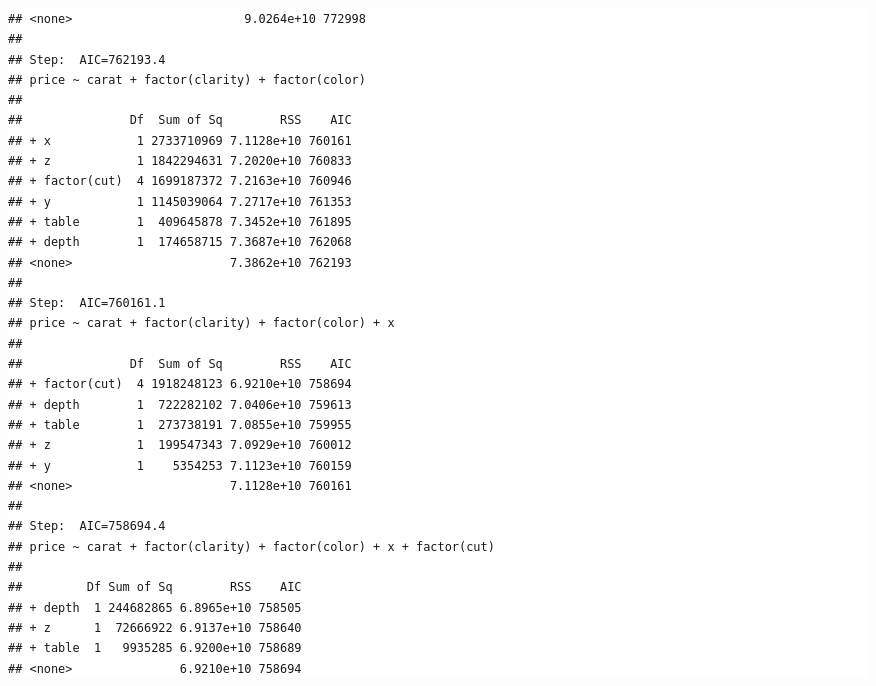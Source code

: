     ## <none>                        9.0264e+10 772998
    ## 
    ## Step:  AIC=762193.4
    ## price ~ carat + factor(clarity) + factor(color)
    ## 
    ##               Df  Sum of Sq        RSS    AIC
    ## + x            1 2733710969 7.1128e+10 760161
    ## + z            1 1842294631 7.2020e+10 760833
    ## + factor(cut)  4 1699187372 7.2163e+10 760946
    ## + y            1 1145039064 7.2717e+10 761353
    ## + table        1  409645878 7.3452e+10 761895
    ## + depth        1  174658715 7.3687e+10 762068
    ## <none>                      7.3862e+10 762193
    ## 
    ## Step:  AIC=760161.1
    ## price ~ carat + factor(clarity) + factor(color) + x
    ## 
    ##               Df  Sum of Sq        RSS    AIC
    ## + factor(cut)  4 1918248123 6.9210e+10 758694
    ## + depth        1  722282102 7.0406e+10 759613
    ## + table        1  273738191 7.0855e+10 759955
    ## + z            1  199547343 7.0929e+10 760012
    ## + y            1    5354253 7.1123e+10 760159
    ## <none>                      7.1128e+10 760161
    ## 
    ## Step:  AIC=758694.4
    ## price ~ carat + factor(clarity) + factor(color) + x + factor(cut)
    ## 
    ##         Df Sum of Sq        RSS    AIC
    ## + depth  1 244682865 6.8965e+10 758505
    ## + z      1  72666922 6.9137e+10 758640
    ## + table  1   9935285 6.9200e+10 758689
    ## <none>               6.9210e+10 758694